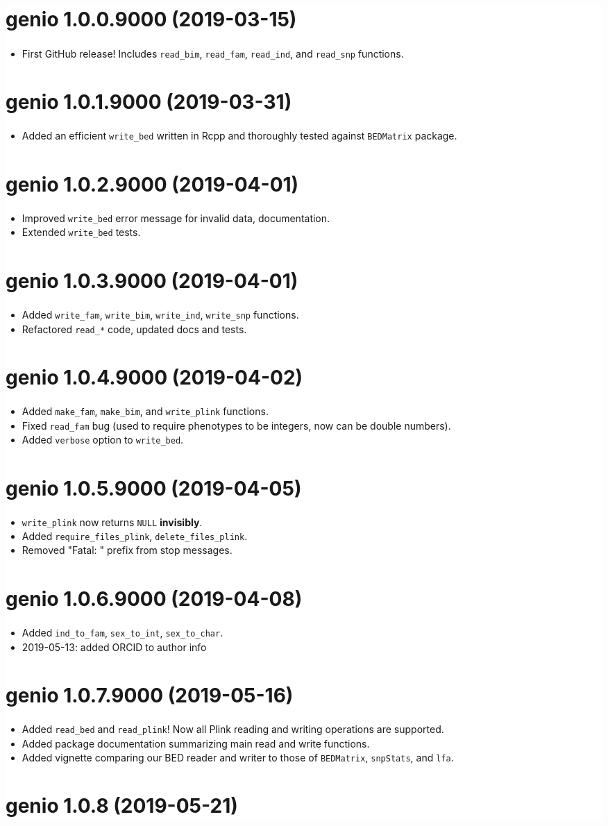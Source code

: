 # genio 1.0.0.9000 (2019-03-15)

* First GitHub release!  Includes `read_bim`, `read_fam`, `read_ind`, and `read_snp` functions.

# genio 1.0.1.9000 (2019-03-31)

* Added an efficient `write_bed` written in Rcpp and thoroughly tested against `BEDMatrix` package.

# genio 1.0.2.9000 (2019-04-01)

* Improved `write_bed` error message for invalid data, documentation.
* Extended `write_bed` tests.

# genio 1.0.3.9000 (2019-04-01)

* Added `write_fam`, `write_bim`, `write_ind`, `write_snp` functions.
* Refactored `read_*` code, updated docs and tests.

# genio 1.0.4.9000 (2019-04-02)

* Added `make_fam`, `make_bim`, and `write_plink` functions.
* Fixed `read_fam` bug (used to require phenotypes to be integers, now can be double numbers).
* Added `verbose` option to `write_bed`.

# genio 1.0.5.9000 (2019-04-05)

* `write_plink` now returns `NULL` **invisibly**.
* Added `require_files_plink`, `delete_files_plink`.
* Removed "Fatal: " prefix from stop messages.

# genio 1.0.6.9000 (2019-04-08)

* Added `ind_to_fam`, `sex_to_int`, `sex_to_char`.
* 2019-05-13: added ORCID to author info

# genio 1.0.7.9000 (2019-05-16)

* Added `read_bed` and `read_plink`!
  Now all Plink reading and writing operations are supported.
* Added package documentation summarizing main read and write functions.
* Added vignette comparing our BED reader and writer to those of `BEDMatrix`, `snpStats`, and `lfa`.

# genio 1.0.8 (2019-05-21)
